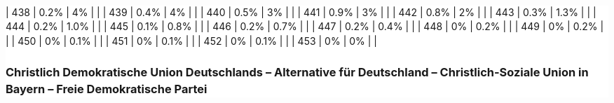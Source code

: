 | 438 | 0.2% | 4% |  |
| 439 | 0.4% | 4% |  |
| 440 | 0.5% | 3% |  |
| 441 | 0.9% | 3% |  |
| 442 | 0.8% | 2% |  |
| 443 | 0.3% | 1.3% |  |
| 444 | 0.2% | 1.0% |  |
| 445 | 0.1% | 0.8% |  |
| 446 | 0.2% | 0.7% |  |
| 447 | 0.2% | 0.4% |  |
| 448 | 0% | 0.2% |  |
| 449 | 0% | 0.2% |  |
| 450 | 0% | 0.1% |  |
| 451 | 0% | 0.1% |  |
| 452 | 0% | 0.1% |  |
| 453 | 0% | 0% |  |

### Christlich Demokratische Union Deutschlands – Alternative für Deutschland – Christlich-Soziale Union in Bayern – Freie Demokratische Partei
